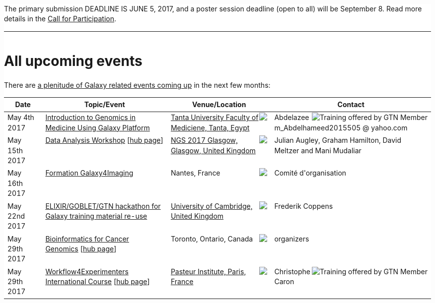 The primary submission DEADLINE IS JUNE 5, 2017, and a poster session deadline (open to all) will be September 8. Read more details in the [Call for Participation](http://sciencegateways.org/gateways2017/call).

----

# All upcoming events

There are [a plenitude of Galaxy related events coming up](/src/events/index.md) in the next few months:

<table class="table table-striped"><thead>
<tr>
<th>Date</th><th>Topic/Event</th><th>Venue/Location</th><th>Contact</th>
</tr>
</thead><tbody>
<tr>
  <td><span class="text-nowrap">May 4th 2017</span></td>
  <td><a href="/events/2017-05-arabic">Introduction to Genomics in Medicine Using Galaxy  Platform</a></td>
  <td><img style="float:right;" src="/images/icons/AF.png"/><a href="http://med.tanta.edu.eg/">Tanta University Faculty of Mediciene, Tanta, Egypt</a></td>
  <td><a href="/teach/gtn/"><img style="float:right;" alt="Training offered by GTN Member" src="/images/galaxy-logos/GTN16.png" title="Training offered by GTN Member"/></a>Abdelazeem_Abdelhameed2015505 @ yahoo.com</td>
</tr>
<tr>
  <td><span class="text-nowrap">May 15th 2017</span></td>
  <td><a href="https://biotexcel.com/event/ngs-2017-glasgow/#workshop">Data Analysis Workshop</a> [<a href="/events/2017-05-glasgow-ngs">hub page</a>]</td>
  <td><img style="float:right;" src="/images/icons/EU.png"/><a href="https://biotexcel.com/event/ngs-2017-glasgow/">NGS 2017 Glasgow, Glasgow, United Kingdom</a></td>
  <td>Julian Augley, Graham Hamilton, David Meltzer and Mani Mudaliar</td>
</tr>
<tr>
  <td><span class="text-nowrap">May 16th 2017</span></td>
  <td><a href="http://www.france-bioinformatique.fr/en/evenements/G4I">Formation Galaxy4Imaging</a></td>
  <td><img style="float:right;" src="/images/icons/EU.png"/>Nantes, France</td>
  <td>Comité d'organisation</td>
</tr>
<tr>
  <td><span class="text-nowrap">May 22nd 2017</span></td>
  <td><a href="https://docs.google.com/document/d/1dLCL5-2pkWTvmGTz7GyQkb5LEIZ3FBkPvCBoqUPGUOg/edit">ELIXIR/GOBLET/GTN hackathon for Galaxy training material re-use</a></td>
  <td><img style="float:right;" src="/images/icons/EU.png"/><a href="http://www.cam.ac.uk/">University of Cambridge, United Kingdom</a></td>
  <td>Frederik Coppens</td>
</tr>
<tr>
  <td><span class="text-nowrap">May 29th 2017</span></td>
  <td><a href="https://bioinformatics.ca/workshops/2017/bioinformatics-cancer-genomics-2017">Bioinformatics for Cancer Genomics</a> [<a href="/events/2017-05-cancer-genomics">hub page</a>]</td>
  <td><img style="float:right;" src="/images/icons/NA.png"/>Toronto, Ontario, Canada</td>
  <td>organizers</td>
</tr>
<tr>
  <td><span class="text-nowrap">May 29th 2017</span></td>
  <td><a href="http://www.france-bioinformatique.fr/fr/evenements/W4E2017">Workflow4Experimenters International Course</a> [<a href="/events/2017-05-w4e">hub page</a>]</td>
  <td><img style="float:right;" src="/images/icons/EU.png"/><a href="http://www.france-bioinformatique.fr/fr">Pasteur Institute, Paris, France</a></td>
  <td><a href="/teach/gtn/"><img style="float:right;" alt="Training offered by GTN Member" src="/images/galaxy-logos/GTN16.png" title="Training offered by GTN Member"/></a>Christophe Caron</td>
</tr>
<tr>